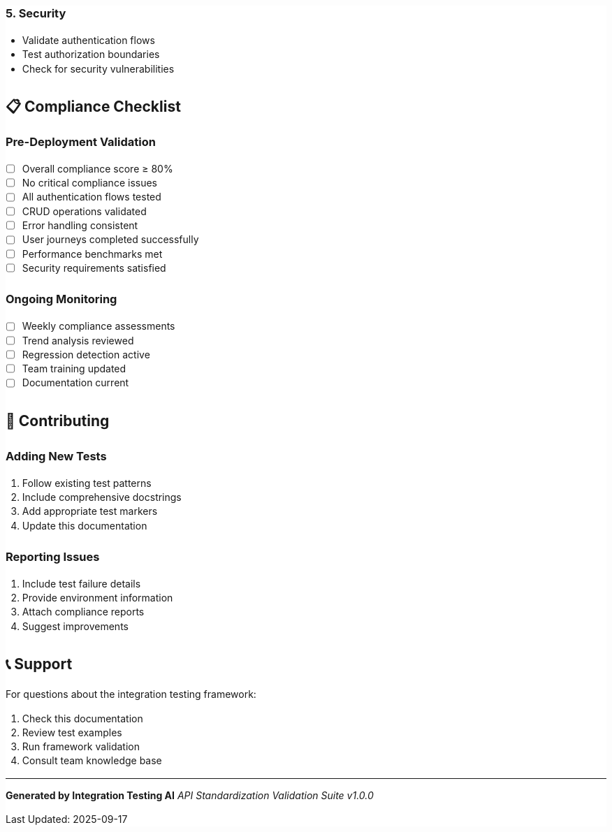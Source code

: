 ### 5. Security
- Validate authentication flows
- Test authorization boundaries
- Check for security vulnerabilities

## 📋 Compliance Checklist

### Pre-Deployment Validation

- [ ] Overall compliance score ≥ 80%
- [ ] No critical compliance issues
- [ ] All authentication flows tested
- [ ] CRUD operations validated
- [ ] Error handling consistent
- [ ] User journeys completed successfully
- [ ] Performance benchmarks met
- [ ] Security requirements satisfied

### Ongoing Monitoring

- [ ] Weekly compliance assessments
- [ ] Trend analysis reviewed
- [ ] Regression detection active
- [ ] Team training updated
- [ ] Documentation current

## 🤝 Contributing

### Adding New Tests

1. Follow existing test patterns
2. Include comprehensive docstrings
3. Add appropriate test markers
4. Update this documentation

### Reporting Issues

1. Include test failure details
2. Provide environment information
3. Attach compliance reports
4. Suggest improvements

## 📞 Support

For questions about the integration testing framework:

1. Check this documentation
2. Review test examples
3. Run framework validation
4. Consult team knowledge base

---

**Generated by Integration Testing AI**
*API Standardization Validation Suite v1.0.0*

Last Updated: 2025-09-17